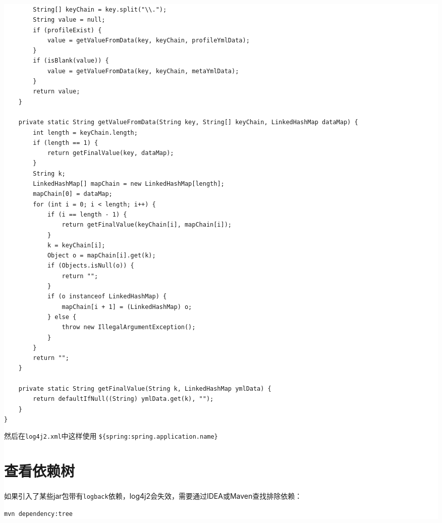 ```
		String[] keyChain = key.split("\\.");
		String value = null;
		if (profileExist) {
			value = getValueFromData(key, keyChain, profileYmlData);
		}
		if (isBlank(value)) {
			value = getValueFromData(key, keyChain, metaYmlData);
		}
		return value;
	}

	private static String getValueFromData(String key, String[] keyChain, LinkedHashMap dataMap) {
		int length = keyChain.length;
		if (length == 1) {
			return getFinalValue(key, dataMap);
		}
		String k;
		LinkedHashMap[] mapChain = new LinkedHashMap[length];
		mapChain[0] = dataMap;
		for (int i = 0; i < length; i++) {
			if (i == length - 1) {
				return getFinalValue(keyChain[i], mapChain[i]);
			}
			k = keyChain[i];
			Object o = mapChain[i].get(k);
			if (Objects.isNull(o)) {
				return "";
			}
			if (o instanceof LinkedHashMap) {
				mapChain[i + 1] = (LinkedHashMap) o;
			} else {
				throw new IllegalArgumentException();
			}
		}
		return "";
	}

	private static String getFinalValue(String k, LinkedHashMap ymlData) {
		return defaultIfNull((String) ymlData.get(k), "");
	}
}
```

然后在`log4j2.xml`中这样使用 `${spring:spring.application.name}`

# 查看依赖树

如果引入了某些jar包带有`logback`依赖，log4j2会失效，需要通过IDEA或Maven查找排除依赖：

```
mvn dependency:tree
```

